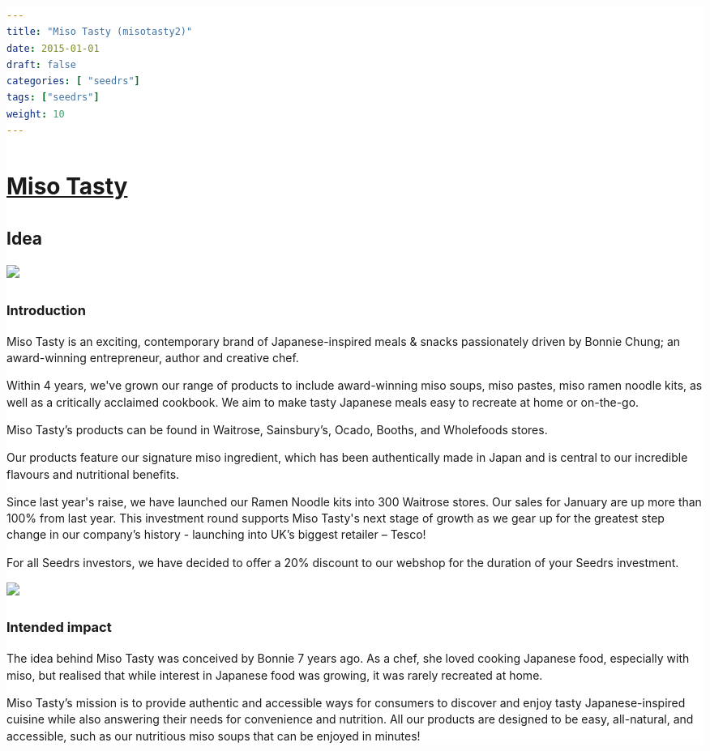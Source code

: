 ```yaml
---
title: "Miso Tasty (misotasty2)"
date: 2015-01-01
draft: false
categories: [ "seedrs"]
tags: ["seedrs"]
weight: 10
---
```


# [Miso Tasty](https://www.seedrs.com/misotasty2)

## Idea

![](/img/seedrs/uploads/startup/section_image/image/14367/silc01raudri226p99bsg7q83fcmofu/Bonnie_and_products.jpeg?rect=0%2C0%2C2000%2C1333&w=600&fit=clip&s=1d4195cdd2ac96e48926c5cc7895e779)

### Introduction

Miso Tasty is an exciting, contemporary brand of Japanese-inspired meals &amp; snacks passionately driven by Bonnie Chung; an award-winning entrepreneur, author and creative chef.

Within 4 years, we've grown our range of products to include award-winning miso soups, miso pastes, miso ramen noodle kits, as well as a critically acclaimed cookbook. We aim to make tasty Japanese meals easy to recreate at home or on-the-go.

Miso Tasty’s products can be found in Waitrose, Sainsbury’s, Ocado, Booths, and Wholefoods stores.

Our products feature our signature miso ingredient, which has been authentically made in Japan and is central to our incredible flavours and nutritional benefits.

Since last year's raise, we have launched our Ramen Noodle kits into 300 Waitrose stores. Our sales for January are up more than 100% from last year. This investment round supports Miso Tasty's next stage of growth as we gear up for the greatest step change in our company’s history - launching into UK’s biggest retailer – Tesco!

For all Seedrs investors, we have decided to offer a 20% discount to our webshop for the duration of your Seedrs investment.

![](/img/seedrs/uploads/startup/section_image/image/14368/jl4swwidd7p4v96dofvd525v3oz3byq/Miso_Tasty_Ramen_Noodle_Kit.jpg?rect=0%2C0%2C2000%2C1333&w=600&fit=clip&s=28f42f458a8806f2e1f80fdf83d80af3)

### Intended impact

The idea behind Miso Tasty was conceived by Bonnie 7 years ago. As a chef, she loved cooking Japanese food, especially with miso, but realised that while interest in Japanese food was growing, it was rarely recreated at home.

Miso Tasty’s mission is to provide authentic and accessible ways for consumers to discover and enjoy tasty Japanese-inspired cuisine while also answering their needs for convenience and nutrition. All our products are designed to be easy, all-natural, and accessible, such as our nutritious miso soups that can be enjoyed in minutes!
